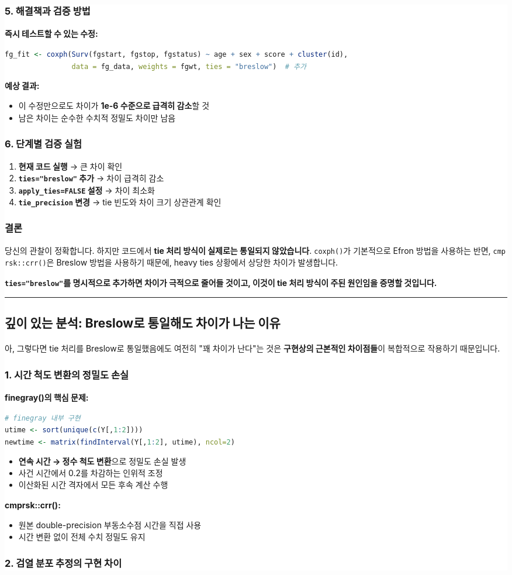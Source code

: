 ### 5. 해결책과 검증 방법

**즉시 테스트할 수 있는 수정:**

```r
fg_fit <- coxph(Surv(fgstart, fgstop, fgstatus) ~ age + sex + score + cluster(id),
                data = fg_data, weights = fgwt, ties = "breslow")  # 추가
```

**예상 결과:**

- 이 수정만으로도 차이가 **1e-6 수준으로 급격히 감소**할 것
- 남은 차이는 순수한 수치적 정밀도 차이만 남음


### 6. 단계별 검증 실험

1. **현재 코드 실행** → 큰 차이 확인
2. **`ties="breslow"` 추가** → 차이 급격히 감소
3. **`apply_ties=FALSE` 설정** → 차이 최소화
4. **`tie_precision` 변경** → tie 빈도와 차이 크기 상관관계 확인

### 결론

당신의 관찰이 정확합니다. 하지만 코드에서 **tie 처리 방식이 실제로는 통일되지 않았습니다**. `coxph()`가 기본적으로 Efron 방법을 사용하는 반면, `cmprsk::crr()`은 Breslow 방법을 사용하기 때문에, heavy ties 상황에서 상당한 차이가 발생합니다.

**`ties="breslow"`를 명시적으로 추가하면 차이가 극적으로 줄어들 것이고, 이것이 tie 처리 방식이 주된 원인임을 증명할 것입니다.**

---

## 깊이 있는 분석: Breslow로 통일해도 차이가 나는 이유

아, 그렇다면 tie 처리를 Breslow로 통일했음에도 여전히 "꽤 차이가 난다"는 것은 **구현상의 근본적인 차이점들**이 복합적으로 작용하기 때문입니다.

### 1. 시간 척도 변환의 정밀도 손실

**finegray()의 핵심 문제:**

```r
# finegray 내부 구현
utime <- sort(unique(c(Y[,1:2])))
newtime <- matrix(findInterval(Y[,1:2], utime), ncol=2)
```

- **연속 시간 → 정수 척도 변환**으로 정밀도 손실 발생
- 사건 시간에서 0.2를 차감하는 인위적 조정
- 이산화된 시간 격자에서 모든 후속 계산 수행

**cmprsk::crr():**

- 원본 double-precision 부동소수점 시간을 직접 사용
- 시간 변환 없이 전체 수치 정밀도 유지


### 2. 검열 분포 추정의 구현 차이


[^1_1]: https://pmc.ncbi.nlm.nih.gov/articles/PMC10841064/
[^1_2]: https://github.com/cran/survival/blob/master/noweb/finegray.Rnw
[^1_3]: https://www.medicine.mcgill.ca/epidemiology/hanley/c681/cox/TiesCoxModelR.txt
[^1_4]: https://dmrocke.ucdavis.edu/Class/EPI204-Spring-2021/Lecture11SurvivalRegression.pdf
[^1_5]: https://www.numberanalytics.com/blog/handling-ties-breslow-efron-exact-ph
[^1_6]: https://github.com/cran/cmprsk/blob/master/man/crr.Rd
[^1_7]: https://rdrr.io/cran/survival/src/R/finegray.R
[^1_8]: https://ww2.amstat.org/meetings/proceedings/2014/data/assets/pdf/313102_90576.pdf
[^1_9]: https://pmc.ncbi.nlm.nih.gov/articles/PMC7216972/
[^1_10]: https://pmc.ncbi.nlm.nih.gov/articles/PMC8360146/
[^1_11]: https://www.rdocumentation.org/packages/cmprsk/versions/2.2-12/topics/crr
[^1_12]: https://stats.stackexchange.com/questions/600944/comparison-of-c-index-between-cox-proportional-hazards-model-and-fine-gray-model
[^1_13]: https://www.numberanalytics.com/blog/competing-risks-r-biomedical-data
[^1_14]: https://cran.r-project.org/web/packages/survival/vignettes/compete.pdf
[^1_15]: https://pmc.ncbi.nlm.nih.gov/articles/PMC5698744/
[^1_16]: https://pmc.ncbi.nlm.nih.gov/articles/PMC5326634/
[^1_17]: https://atm.amegroups.org/article/view/11637/html
[^1_18]: https://github.com/OmriTreidel/cmprsk
[^1_19]: https://pubmed.ncbi.nlm.nih.gov/32519193/
[^1_20]: https://web.mit.edu/r/current/lib/R/library/survival/html/finegray.html
[^1_21]: https://khrc.ucsf.edu/sites/g/files/tkssra2416/f/wysiwyg/va_stats_seminar_Scherzer_08May2017.pdf
[^1_22]: https://mskcc-epi-bio.github.io/tidycmprsk/
[^1_23]: https://blog.zarathu.com/posts/2025-04-02-model_compare_index/
[^1_24]: https://journal.r-project.org/articles/RJ-2021-010/
[^1_25]: https://3months.tistory.com/355
[^1_26]: https://www.rdocumentation.org/packages/survival/versions/3.8-3/topics/finegray
[^1_27]: https://stackoverflow.com/questions/41794649/can-mice-handle-crr-fine-gray-model
[^1_28]: https://cran.r-project.org/web/packages/cmprsk/cmprsk.pdf
[^1_29]: https://statisticalhorizons.com/for-causal-analysis-of-competing-risks/
[^1_30]: https://blog.zarathu.com/posts/2025-01-03-competingrisk/
[^1_31]: https://rpubs.com/enwuliu/1075368
[^1_32]: https://arxiv.org/pdf/1905.07438.pdf
[^1_33]: https://edoc.ub.uni-muenchen.de/17031/1/Haller_Bernhard.pdf
[^1_34]: https://rdrr.io/github/margarethannum/riskybiz/man/crr.html
[^1_35]: https://www.nature.com/articles/6602102
[^1_36]: https://arxiv.org/pdf/1811.09317.pdf
[^1_37]: https://pmc.ncbi.nlm.nih.gov/articles/PMC4059461/
[^1_38]: https://journal.r-project.org/archive/2021/RJ-2021-010/RJ-2021-010.pdf
[^1_39]: https://rdrr.io/cran/riskRegression/man/FGR.html
[^1_40]: https://stats.stackexchange.com/questions/367471/why-would-results-from-cmprsk-differ-from-those-from-riskregression-in-competing
[^1_41]: https://cran.r-project.org/web/packages/survivalVignettes/vignettes/tutorial.html
[^1_42]: https://github.com/Jeanselme/NeuralFineGray
[^1_43]: https://cran.r-universe.dev/cmprsk/doc/manual.html
[^1_44]: https://upcommons.upc.edu/bitstream/handle/2117/2201/TR_CR.pdf?sequence=1\&isAllowed=y
[^1_45]: https://github.com/ellessenne/crr-vs-crprep
[^1_46]: https://www.stata.com/manuals/ststcrreg.pdf
[^1_47]: https://pmc.ncbi.nlm.nih.gov/articles/PMC3069508/
[^1_48]: https://www.sciencedirect.com/science/article/pii/S0169260714003885
[^1_49]: https://onlinelibrary.wiley.com/doi/pdf/10.1002/bimj.201800274
[^1_50]: https://stats.stackexchange.com/questions/32519/how-important-is-using-the-exact-method-for-ties-in-a-cox-model-and-how-long-sh
[^1_51]: https://blog.zarathu.com/posts/2024-08-22-competingrisk/
[^1_52]: https://github.com/CamDavidsonPilon/lifelines/issues/619
[^1_53]: https://myweb.uiowa.edu/pbreheny/7210/f15/notes/11-5.pdf
[^1_54]: https://academic.oup.com/biostatistics/article/9/4/765/259139
[^1_55]: https://stackoverflow.com/questions/75198113/how-does-svycoxph-handle-ties
[^1_56]: https://grodri.github.io/survival/justices2
[^1_57]: https://www.sthda.com/english/wiki/cox-proportional-hazards-model
[^1_58]: https://stat.ethz.ch/R-manual/R-devel/library/survival/help/coxph.html
[^1_59]: https://github.com/raredd/cmprsk2
[^1_60]: https://academic.oup.com/jrsssa/article/187/3/580/7700140
[^1_61]: https://cran.r-project.org/package=cmprsk
[^1_62]: https://link.springer.com/article/10.1007/s42081-024-00274-x
[^1_63]: https://rdrr.io/cran/crrSC/man/crrc.html
[^1_64]: https://onlinelibrary.wiley.com/doi/full/10.1002/sim.9023
[^1_65]: https://rdrr.io/github/jixccf/QHScrnomo/man/crr.fit.html
[^1_66]: https://pmc.ncbi.nlm.nih.gov/articles/PMC2732996/
[^1_67]: https://github.com/raredd/cmprsk2/blob/master/R/crr2.R
[^1_68]: https://cran.r-project.org/web/packages/crrSC/crrSC.pdf
[^1_69]: https://pmc.ncbi.nlm.nih.gov/articles/PMC10950821/
[^1_70]: https://github.com/cran/cmprsk/blob/master/R/cmprsk.R
[^1_71]: https://www.e-jcpp.org/journal/view.php?doi=10.36011%2Fcpp.2020.2.e11
[^1_72]: https://pmc.ncbi.nlm.nih.gov/articles/PMC3328633/
[^1_73]: https://www.nature.com/articles/s41598-024-54149-y
[^1_74]: https://rdrr.io/cran/crskdiag/man/diag_crr.html
[^1_75]: https://onlinelibrary.wiley.com/doi/10.1002/sam.11532
[^1_76]: https://cran.r-project.org/web/packages/survival/survival.pdf
[^1_77]: https://cran.r-project.org/web/packages/crrstep/crrstep.pdf
[^1_78]: https://www.sciencedirect.com/topics/mathematics/cox-proportional-hazards-model
[^1_79]: https://ideas.repec.org/a/anm/alpnmr/v5y2017i1p85-102.html
[^1_80]: https://real-statistics.com/survival-analysis/cox-regression/cox-regression-models-ties/
[^1_81]: https://www.stata.com/manuals/st.pdf
[^1_82]: https://onlinelibrary.wiley.com/doi/10.1002/bimj.201800274
[^1_83]: https://ppl-ai-code-interpreter-files.s3.amazonaws.com/web/direct-files/763bff057d30b585b8bc4ef73a20b484/8f7e8f37-36f5-4d76-aa28-1d94d1477f0e/163f65df.csv
[^2_1]: https://journal.r-project.org/archive/2021/RJ-2021-010/RJ-2021-010.pdf
[^2_2]: https://stats.stackexchange.com/questions/212312/add-categorical-variable-in-crr-of-package-cmprsk
[^2_3]: https://github.com/cran/survival/blob/master/noweb/finegray.Rnw
[^2_4]: https://github.com/cran/cmprsk/blob/master/man/crr.Rd
[^2_5]: https://www.rdocumentation.org/packages/cmprsk/versions/2.2-12/topics/crr
[^2_6]: https://rdrr.io/cran/survival/man/coxph.html
[^2_7]: https://cran.r-project.org/web/packages/survival/vignettes/compete.pdf
[^2_8]: https://arxiv.org/pdf/1905.07438.pdf
[^2_9]: https://www.reddit.com/r/math/comments/1gvi3h7/floating_point_precision/
[^2_10]: https://en.wikipedia.org/wiki/Floating-point_arithmetic
[^2_11]: https://wiki.sei.cmu.edu/confluence/display/c/FLP00-C.+Understand+the+limitations+of+floating-point+numbers
[^2_12]: https://journal.r-project.org/articles/RJ-2021-010/
[^2_13]: https://pmc.ncbi.nlm.nih.gov/articles/PMC5326634/
[^2_14]: https://www.medrxiv.org/content/10.1101/2024.11.25.24317882v1.full-text
[^2_15]: https://ww2.amstat.org/meetings/proceedings/2014/data/assets/pdf/313102_90576.pdf
[^2_16]: https://stackoverflow.com/questions/41794649/can-mice-handle-crr-fine-gray-model
[^2_17]: https://www.numberanalytics.com/blog/competing-risks-r-biomedical-data
[^2_18]: https://pmc.ncbi.nlm.nih.gov/articles/PMC4673318/
[^2_19]: https://stats.stackexchange.com/questions/599133/competing-risk-analysis-with-interaction-term
[^2_20]: https://arxiv.org/html/2503.12824v1
[^2_21]: https://pmc.ncbi.nlm.nih.gov/articles/PMC7216972/
[^2_22]: https://khrc.ucsf.edu/sites/g/files/tkssra2416/f/wysiwyg/va_stats_seminar_Scherzer_08May2017.pdf
[^2_23]: https://pmc.ncbi.nlm.nih.gov/articles/PMC10841064/
[^2_24]: https://scholarlypublications.universiteitleiden.nl/access/item:3494338/view
[^2_25]: https://stats.stackexchange.com/questions/663680/grays-test-in-cox-proportional-hazards-competing-risk
[^2_26]: https://statisticalhorizons.com/for-causal-analysis-of-competing-risks/
[^2_27]: https://github.com/CamDavidsonPilon/lifelines/issues/619
[^2_28]: https://atm.amegroups.org/article/view/11637/html
[^2_29]: https://www.sciencedirect.com/science/article/abs/pii/S0169260710000350
[^2_30]: https://cran.r-project.org/web/packages/survival/vignettes/survival.pdf
[^2_31]: https://cran.r-project.org/web/packages/survival/survival.pdf
[^2_32]: https://arxiv.org/pdf/2408.02839.pdf
[^2_33]: https://stackoverflow.com/questions/41342836/stuck-with-package-example-code-in-r-simulating-data-to-fit-a-model
[^2_34]: https://vbn.aau.dk/files/53333533/R_2011_10.pdf
[^2_35]: https://www.medrxiv.org/content/10.1101/2022.11.02.22281762v1.full-text
[^2_36]: https://onlinelibrary.wiley.com/doi/full/10.1002/bimj.202300060
[^2_37]: https://www.sciencedirect.com/science/article/pii/S0169260714003885
[^2_38]: https://carpentries-incubator.github.io/r-survival-analysis/reference.html
[^2_39]: https://bmcbioinformatics.biomedcentral.com/articles/10.1186/s12859-016-1149-8
[^2_40]: https://cran.r-project.org/web/packages/riskRegression/riskRegression.pdf
[^2_41]: https://stats.stackexchange.com/questions/608802/how-to-properly-format-monthly-relocations-for-counting-process-version-of-cox-p
[^2_42]: https://www.research.ed.ac.uk/files/397666665/ReviewCR_Biometrical-2.pdf
[^2_43]: https://rviews.rstudio.com/2017/09/25/survival-analysis-with-r/
[^2_44]: https://myweb.uiowa.edu/pbreheny/7210/f15/notes/11-5.pdf
[^2_45]: https://cran.r-project.org/web/packages/fastcmprsk/fastcmprsk.pdf
[^2_46]: https://pmc.ncbi.nlm.nih.gov/articles/PMC6916372/
[^2_47]: https://pmc.ncbi.nlm.nih.gov/articles/PMC3944969/
[^2_48]: https://www.sciencedirect.com/science/article/pii/S0047259X15002481
[^2_49]: https://docs.mysurvey.solutions/faq/comparing-floating-point-numbers-and-precision-problems/
[^2_50]: https://blog.zarathu.com/posts/2025-01-03-competingrisk/
[^2_51]: https://www.itu.dk/~sestoft/bachelor/IEEE754_article.pdf
[^2_52]: https://www.epirhandbook.com/en/new_pages/survival_analysis.html
[^2_53]: https://pmc.ncbi.nlm.nih.gov/articles/PMC5698744/
[^2_54]: https://stackoverflow.com/questions/3607775/why-floating-point-numbers-cant-be-compared
[^2_55]: https://quantdev.ssri.psu.edu/tutorials/survival-analysis-example
[^2_56]: https://forums.developer.nvidia.com/t/floats-and-floats-difference-between-cpu-and-gpu/14679
[^4_1]: https://journal.r-project.org/archive/2021/RJ-2021-010/RJ-2021-010.pdf
[^4_2]: https://cran.r-project.org/web/packages/cmprsk/cmprsk.pdf
[^4_3]: https://cran.r-project.org/web/packages/trtswitch/vignettes/ipcw.html
[^4_4]: https://proceedings.mlr.press/v209/jeanselme23a/jeanselme23a.pdf
[^4_5]: https://pmc.ncbi.nlm.nih.gov/articles/PMC11785332/
[^4_6]: https://www.sciencedirect.com/science/article/pii/S0047259X15002481
[^4_7]: https://math.leidenuniv.nl/scripties/MasterWillems.pdf
[^4_8]: https://pmc.ncbi.nlm.nih.gov/articles/PMC3372942/
[^4_9]: https://pmc.ncbi.nlm.nih.gov/articles/PMC7538385/
[^4_10]: https://onlinelibrary.wiley.com/doi/full/10.1002/bimj.202300060
[^4_11]: http://www2.stat.duke.edu/~fl35/teaching/640/labs/lab-survival.html
[^4_12]: https://pmc.ncbi.nlm.nih.gov/articles/PMC12288811/
[^4_13]: https://pharmasug.org/proceedings/2025/SA/PharmaSUG-2025-SA-343.pdf
[^4_14]: https://scholars.hkbu.edu.hk/files/62513772/Fine_Gray_proportional_subdistribution_hazards_model_for_competing_risks_data_under_length_biased_sampling.pdf
[^4_15]: https://arxiv.org/html/2412.07495v1
[^4_16]: https://arxiv.org/html/2503.12824v1
[^4_17]: https://onlinelibrary.wiley.com/doi/10.1002/sim.70009
[^4_18]: https://blog.zarathu.com/posts/2025-01-03-competingrisk/
[^4_19]: https://parsnip.tidymodels.org/reference/censoring_weights.html
[^7_1]: https://arxiv.org/pdf/1905.07438.pdf
[^7_2]: https://biostats.bepress.com/cgi/viewcontent.cgi?params=%2Fcontext%2Fharvardbiostat%2Farticle%2F1233%2F\&path_info=VarianceEstimation.pdf
[^7_3]: https://www.rdocumentation.org/packages/survival/versions/3.8-3/topics/coxph.object
[^7_4]: https://pmc.ncbi.nlm.nih.gov/articles/PMC9283382/
[^7_5]: https://blog.zarathu.com/posts/2025-01-03-competingrisk/
[^7_6]: https://eprints.whiterose.ac.uk/id/eprint/169886/3/Robust SE. manuscript. in White Rose.pdf
[^7_7]: https://cran.r-project.org/web/packages/riskRegression/riskRegression.pdf
[^7_8]: https://cran.r-project.org/web/packages/survival/vignettes/compete.pdf
[^7_9]: https://cran.r-project.org/web/packages/coxphw/coxphw.pdf
[^7_10]: https://pmc.ncbi.nlm.nih.gov/articles/PMC6916372/
[^7_11]: https://stats.stackexchange.com/questions/629078/when-to-use-robust-se-in-weighted-survival-analysis
[^7_12]: https://www.jstatsoft.org/article/view/v084i02/1204
[^7_13]: https://cran.r-project.org/web/packages/cmprsk/cmprsk.pdf
[^7_14]: https://cran.r-project.org/web/packages/survival/survival.pdf
[^7_15]: https://www.universiteitleiden.nl/binaries/content/assets/science/mi/scripties/statscience/2019-2020/thesis_-vera-arntzen.pdf
[^7_16]: https://atm.amegroups.org/article/view/11637/html
[^7_17]: https://lifelines.readthedocs.io/en/latest/fitters/regression/CoxPHFitter.html
[^7_18]: https://onlinelibrary.wiley.com/doi/10.1002/sim.10044
[^7_19]: https://www.e-jcpp.org/journal/view.php?doi=10.36011%2Fcpp.2020.2.e11
[^7_20]: https://github.com/CamDavidsonPilon/lifelines/issues/510
[^8_1]: https://biostats.bepress.com/cgi/viewcontent.cgi?params=%2Fcontext%2Fharvardbiostat%2Farticle%2F1233%2F\&path_info=VarianceEstimation.pdf